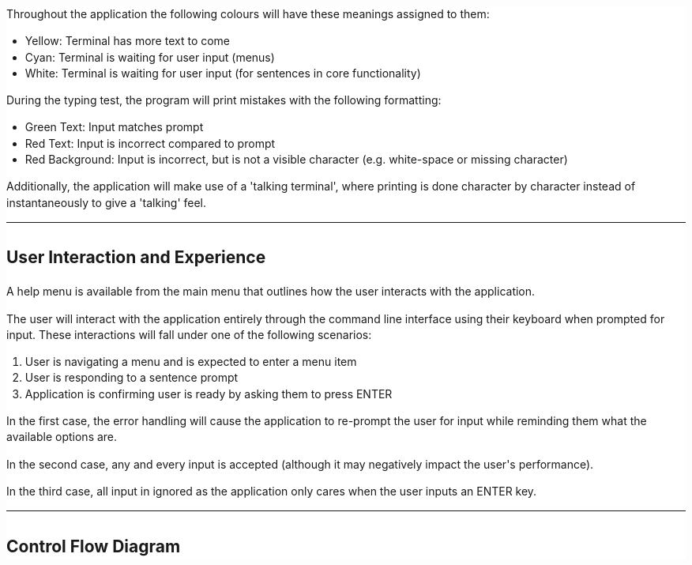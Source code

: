 Throughout the application the following colours will have these meanings assigned to them:
  * Yellow: Terminal has more text to come
  * Cyan: Terminal is waiting for user input (menus)
  * White: Terminal is waiting for user input (for sentences in core functionality)
  
During the typing test, the program will print mistakes with the following formatting:
  * Green Text: Input matches prompt
  * Red Text: Input is incorrect compared to prompt
  * Red Background: Input is incorrect, but is not a visible character (e.g. white-space or missing character)

Additionally, the application will make use of a 'talking terminal', where printing is done character by character instead of instantaneously to give a 'talking' feel.

---

## User Interaction and Experience

A help menu is available from the main menu that outlines how the user interacts with the application.  

The user will interact with the application entirely through the command line interface using their keyboard when prompted for input.
These interactions will fall under one of the following scenarios:
  1. User is navigating a menu and is expected to enter a menu item
  2. User is responding to a sentence prompt
  3. Application is confirming user is ready by asking them to press ENTER  
  
In the first case, the error handling will cause the application to re-prompt the user for input while reminding them what the available options are.  

In the second case, any and every input is accepted (although it may negatively impact the user's performance).  

In the third case, all input in ignored as the application only cares when the user inputs an ENTER key.  

---

## Control Flow Diagram
